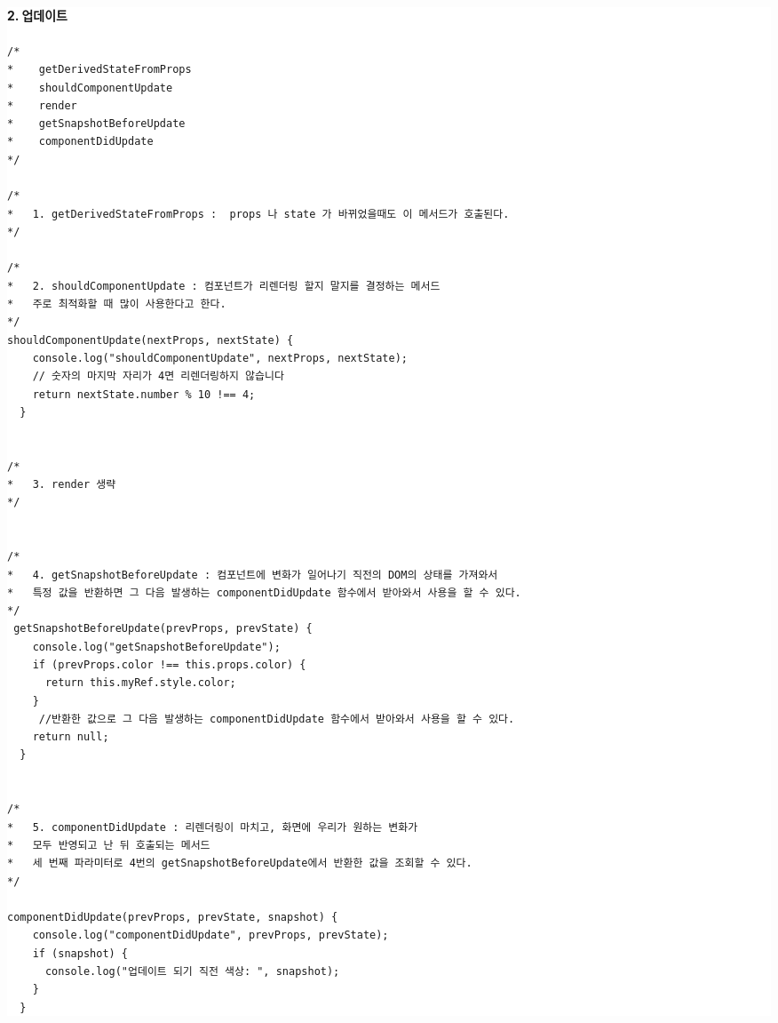 







#### 2. 업데이트

```react
/*
*    getDerivedStateFromProps
*    shouldComponentUpdate
*    render
*    getSnapshotBeforeUpdate
*    componentDidUpdate
*/

/*
*	1. getDerivedStateFromProps :  props 나 state 가 바뀌었을때도 이 메서드가 호출된다.
*/

/*
*	2. shouldComponentUpdate : 컴포넌트가 리렌더링 할지 말지를 결정하는 메서드
*	주로 최적화할 때 많이 사용한다고 한다.
*/
shouldComponentUpdate(nextProps, nextState) {
    console.log("shouldComponentUpdate", nextProps, nextState);
    // 숫자의 마지막 자리가 4면 리렌더링하지 않습니다
    return nextState.number % 10 !== 4;
  }


/*
*	3. render 생략
*/


/*
*	4. getSnapshotBeforeUpdate : 컴포넌트에 변화가 일어나기 직전의 DOM의 상태를 가져와서
*	특정 값을 반환하면 그 다음 발생하는 componentDidUpdate 함수에서 받아와서 사용을 할 수 있다.
*/
 getSnapshotBeforeUpdate(prevProps, prevState) {
    console.log("getSnapshotBeforeUpdate");
    if (prevProps.color !== this.props.color) {
      return this.myRef.style.color;
    }
     //반환한 값으로 그 다음 발생하는 componentDidUpdate 함수에서 받아와서 사용을 할 수 있다.
    return null;
  }


/*
*	5. componentDidUpdate : 리렌더링이 마치고, 화면에 우리가 원하는 변화가 
*	모두 반영되고 난 뒤 호출되는 메서드
*	세 번째 파라미터로 4번의 getSnapshotBeforeUpdate에서 반환한 값을 조회할 수 있다.
*/

componentDidUpdate(prevProps, prevState, snapshot) {
    console.log("componentDidUpdate", prevProps, prevState);
    if (snapshot) {
      console.log("업데이트 되기 직전 색상: ", snapshot);
    }
  }
```
